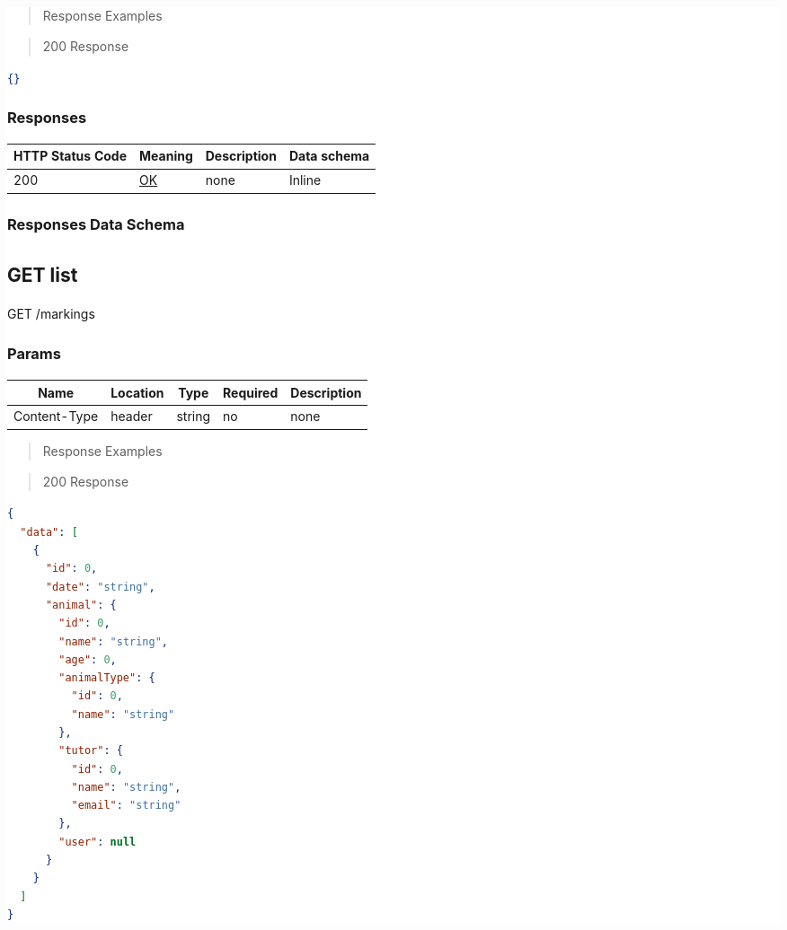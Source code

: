 > Response Examples

> 200 Response

```json
{}
```

### Responses

|HTTP Status Code |Meaning|Description|Data schema|
|---|---|---|---|
|200|[OK](https://tools.ietf.org/html/rfc7231#section-6.3.1)|none|Inline|

### Responses Data Schema

## GET list

GET /markings

### Params

|Name|Location|Type|Required|Description|
|---|---|---|---|---|
|Content-Type|header|string| no |none|

> Response Examples

> 200 Response

```json
{
  "data": [
    {
      "id": 0,
      "date": "string",
      "animal": {
        "id": 0,
        "name": "string",
        "age": 0,
        "animalType": {
          "id": 0,
          "name": "string"
        },
        "tutor": {
          "id": 0,
          "name": "string",
          "email": "string"
        },
        "user": null
      }
    }
  ]
}
```
